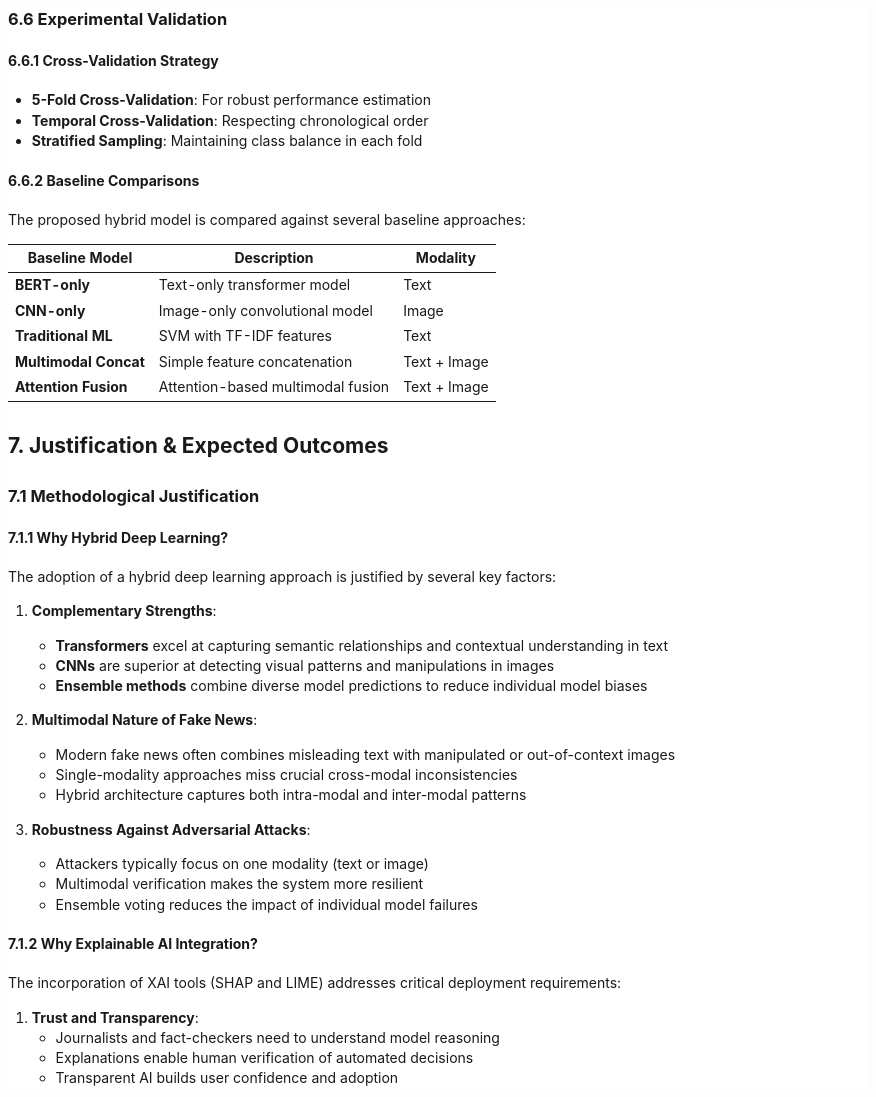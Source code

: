 ### 6.6 Experimental Validation

#### 6.6.1 Cross-Validation Strategy

- **5-Fold Cross-Validation**: For robust performance estimation
- **Temporal Cross-Validation**: Respecting chronological order
- **Stratified Sampling**: Maintaining class balance in each fold

#### 6.6.2 Baseline Comparisons

The proposed hybrid model is compared against several baseline approaches:

| **Baseline Model** | **Description** | **Modality** |
|-------------------|-----------------|-------------|
| **BERT-only** | Text-only transformer model | Text |
| **CNN-only** | Image-only convolutional model | Image |
| **Traditional ML** | SVM with TF-IDF features | Text |
| **Multimodal Concat** | Simple feature concatenation | Text + Image |
| **Attention Fusion** | Attention-based multimodal fusion | Text + Image |

## 7. Justification & Expected Outcomes

### 7.1 Methodological Justification

#### 7.1.1 Why Hybrid Deep Learning?

The adoption of a hybrid deep learning approach is justified by several key factors:

1. **Complementary Strengths**:
   - **Transformers** excel at capturing semantic relationships and contextual understanding in text
   - **CNNs** are superior at detecting visual patterns and manipulations in images
   - **Ensemble methods** combine diverse model predictions to reduce individual model biases

2. **Multimodal Nature of Fake News**:
   - Modern fake news often combines misleading text with manipulated or out-of-context images
   - Single-modality approaches miss crucial cross-modal inconsistencies
   - Hybrid architecture captures both intra-modal and inter-modal patterns

3. **Robustness Against Adversarial Attacks**:
   - Attackers typically focus on one modality (text or image)
   - Multimodal verification makes the system more resilient
   - Ensemble voting reduces the impact of individual model failures

#### 7.1.2 Why Explainable AI Integration?

The incorporation of XAI tools (SHAP and LIME) addresses critical deployment requirements:

1. **Trust and Transparency**:
   - Journalists and fact-checkers need to understand model reasoning
   - Explanations enable human verification of automated decisions
   - Transparent AI builds user confidence and adoption
